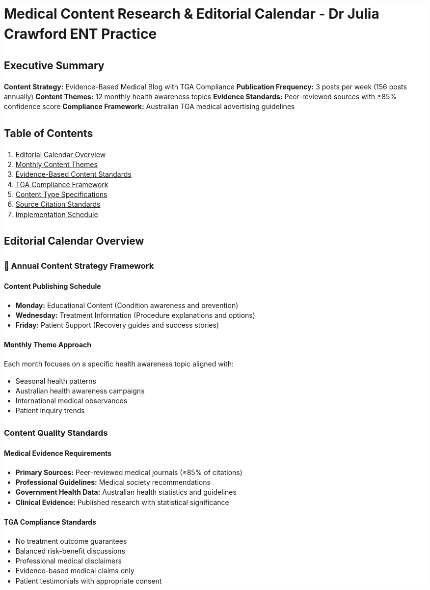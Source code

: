 # Medical Content Research & Editorial Calendar - Dr Julia Crawford ENT Practice

## Executive Summary

**Content Strategy:** Evidence-Based Medical Blog with TGA Compliance
**Publication Frequency:** 3 posts per week (156 posts annually)
**Content Themes:** 12 monthly health awareness topics
**Evidence Standards:** Peer-reviewed sources with ≥85% confidence score
**Compliance Framework:** Australian TGA medical advertising guidelines

## Table of Contents

1. [Editorial Calendar Overview](#editorial-calendar-overview)
2. [Monthly Content Themes](#monthly-content-themes)
3. [Evidence-Based Content Standards](#evidence-based-content-standards)
4. [TGA Compliance Framework](#tga-compliance-framework)
5. [Content Type Specifications](#content-type-specifications)
6. [Source Citation Standards](#source-citation-standards)
7. [Implementation Schedule](#implementation-schedule)

## Editorial Calendar Overview

### 📅 Annual Content Strategy Framework

#### Content Publishing Schedule
- **Monday:** Educational Content (Condition awareness and prevention)
- **Wednesday:** Treatment Information (Procedure explanations and options)
- **Friday:** Patient Support (Recovery guides and success stories)

#### Monthly Theme Approach
Each month focuses on a specific health awareness topic aligned with:
- Seasonal health patterns
- Australian health awareness campaigns
- International medical observances
- Patient inquiry trends

### Content Quality Standards

#### Medical Evidence Requirements
- **Primary Sources:** Peer-reviewed medical journals (≥85% of citations)
- **Professional Guidelines:** Medical society recommendations
- **Government Health Data:** Australian health statistics and guidelines
- **Clinical Evidence:** Published research with statistical significance

#### TGA Compliance Standards
- No treatment outcome guarantees
- Balanced risk-benefit discussions
- Professional medical disclaimers
- Evidence-based medical claims only
- Patient testimonials with appropriate consent
